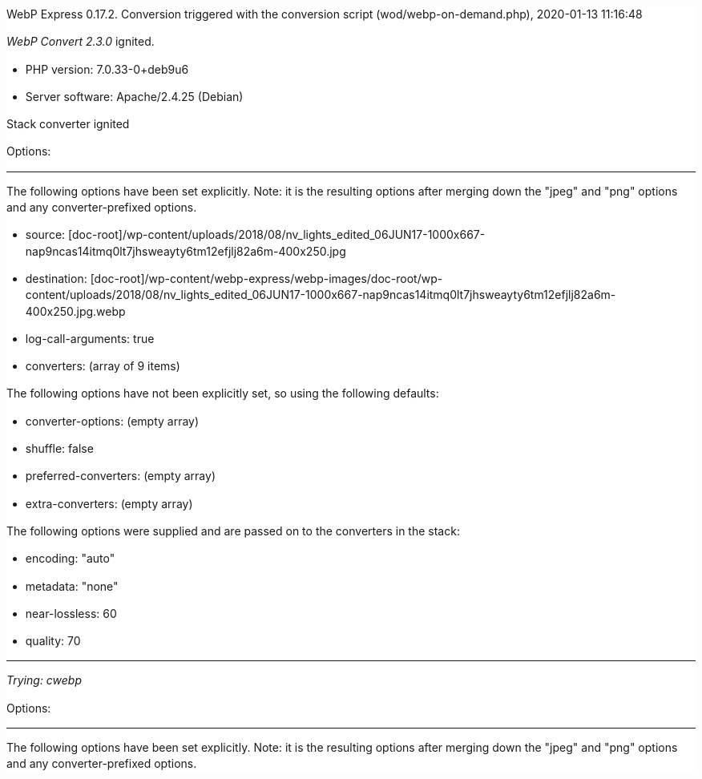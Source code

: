 WebP Express 0.17.2. Conversion triggered with the conversion script (wod/webp-on-demand.php), 2020-01-13 11:16:48


*WebP Convert 2.3.0*  ignited.

- PHP version: 7.0.33-0+deb9u6

- Server software: Apache/2.4.25 (Debian)


Stack converter ignited


Options:

------------

The following options have been set explicitly. Note: it is the resulting options after merging down the "jpeg" and "png" options and any converter-prefixed options.

- source: [doc-root]/wp-content/uploads/2018/08/nv_lights_edited_06JUN17-1000x667-nap9ncas14itmq0lt7jhsweayty6tm12efjlj82a6m-400x250.jpg

- destination: [doc-root]/wp-content/webp-express/webp-images/doc-root/wp-content/uploads/2018/08/nv_lights_edited_06JUN17-1000x667-nap9ncas14itmq0lt7jhsweayty6tm12efjlj82a6m-400x250.jpg.webp

- log-call-arguments: true

- converters: (array of 9 items)


The following options have not been explicitly set, so using the following defaults:

- converter-options: (empty array)

- shuffle: false

- preferred-converters: (empty array)

- extra-converters: (empty array)


The following options were supplied and are passed on to the converters in the stack:

- encoding: "auto"

- metadata: "none"

- near-lossless: 60

- quality: 70

------------



*Trying: cwebp* 


Options:

------------

The following options have been set explicitly. Note: it is the resulting options after merging down the "jpeg" and "png" options and any converter-prefixed options.
